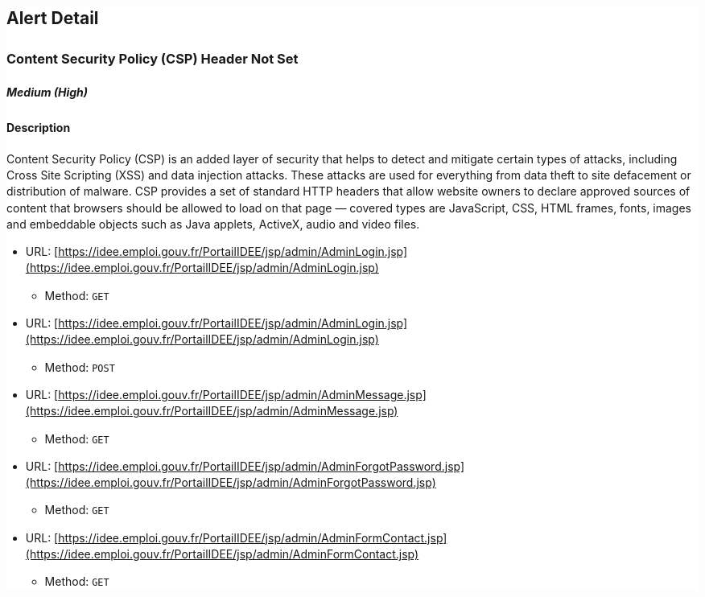 ## Alert Detail


  
  
  
  
### Content Security Policy (CSP) Header Not Set
##### Medium (High)
  
  
  
  
#### Description
<p>Content Security Policy (CSP) is an added layer of security that helps to detect and mitigate certain types of attacks, including Cross Site Scripting (XSS) and data injection attacks. These attacks are used for everything from data theft to site defacement or distribution of malware. CSP provides a set of standard HTTP headers that allow website owners to declare approved sources of content that browsers should be allowed to load on that page — covered types are JavaScript, CSS, HTML frames, fonts, images and embeddable objects such as Java applets, ActiveX, audio and video files.</p>
  
  
  
* URL: [https://idee.emploi.gouv.fr/PortailIDEE/jsp/admin/AdminLogin.jsp](https://idee.emploi.gouv.fr/PortailIDEE/jsp/admin/AdminLogin.jsp)
  
  
  * Method: `GET`
  
  
  
  
* URL: [https://idee.emploi.gouv.fr/PortailIDEE/jsp/admin/AdminLogin.jsp](https://idee.emploi.gouv.fr/PortailIDEE/jsp/admin/AdminLogin.jsp)
  
  
  * Method: `POST`
  
  
  
  
* URL: [https://idee.emploi.gouv.fr/PortailIDEE/jsp/admin/AdminMessage.jsp](https://idee.emploi.gouv.fr/PortailIDEE/jsp/admin/AdminMessage.jsp)
  
  
  * Method: `GET`
  
  
  
  
* URL: [https://idee.emploi.gouv.fr/PortailIDEE/jsp/admin/AdminForgotPassword.jsp](https://idee.emploi.gouv.fr/PortailIDEE/jsp/admin/AdminForgotPassword.jsp)
  
  
  * Method: `GET`
  
  
  
  
* URL: [https://idee.emploi.gouv.fr/PortailIDEE/jsp/admin/AdminFormContact.jsp](https://idee.emploi.gouv.fr/PortailIDEE/jsp/admin/AdminFormContact.jsp)
  
  
  * Method: `GET`
  
  
  